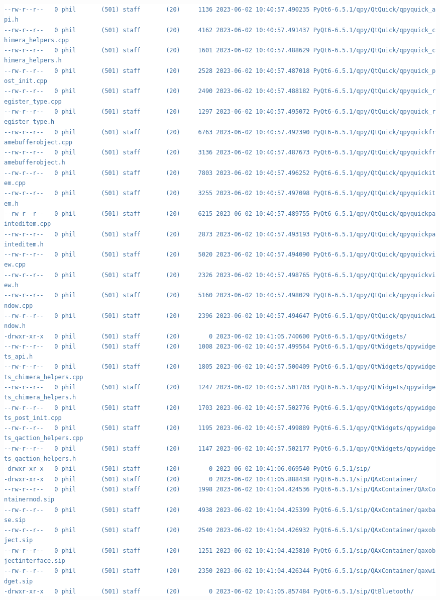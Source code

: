 ```diff
--rw-r--r--   0 phil       (501) staff       (20)     1136 2023-06-02 10:40:57.490235 PyQt6-6.5.1/qpy/QtQuick/qpyquick_api.h
--rw-r--r--   0 phil       (501) staff       (20)     4162 2023-06-02 10:40:57.491437 PyQt6-6.5.1/qpy/QtQuick/qpyquick_chimera_helpers.cpp
--rw-r--r--   0 phil       (501) staff       (20)     1601 2023-06-02 10:40:57.488629 PyQt6-6.5.1/qpy/QtQuick/qpyquick_chimera_helpers.h
--rw-r--r--   0 phil       (501) staff       (20)     2528 2023-06-02 10:40:57.487018 PyQt6-6.5.1/qpy/QtQuick/qpyquick_post_init.cpp
--rw-r--r--   0 phil       (501) staff       (20)     2490 2023-06-02 10:40:57.488182 PyQt6-6.5.1/qpy/QtQuick/qpyquick_register_type.cpp
--rw-r--r--   0 phil       (501) staff       (20)     1297 2023-06-02 10:40:57.495072 PyQt6-6.5.1/qpy/QtQuick/qpyquick_register_type.h
--rw-r--r--   0 phil       (501) staff       (20)     6763 2023-06-02 10:40:57.492390 PyQt6-6.5.1/qpy/QtQuick/qpyquickframebufferobject.cpp
--rw-r--r--   0 phil       (501) staff       (20)     3136 2023-06-02 10:40:57.487673 PyQt6-6.5.1/qpy/QtQuick/qpyquickframebufferobject.h
--rw-r--r--   0 phil       (501) staff       (20)     7803 2023-06-02 10:40:57.496252 PyQt6-6.5.1/qpy/QtQuick/qpyquickitem.cpp
--rw-r--r--   0 phil       (501) staff       (20)     3255 2023-06-02 10:40:57.497098 PyQt6-6.5.1/qpy/QtQuick/qpyquickitem.h
--rw-r--r--   0 phil       (501) staff       (20)     6215 2023-06-02 10:40:57.489755 PyQt6-6.5.1/qpy/QtQuick/qpyquickpainteditem.cpp
--rw-r--r--   0 phil       (501) staff       (20)     2873 2023-06-02 10:40:57.493193 PyQt6-6.5.1/qpy/QtQuick/qpyquickpainteditem.h
--rw-r--r--   0 phil       (501) staff       (20)     5020 2023-06-02 10:40:57.494090 PyQt6-6.5.1/qpy/QtQuick/qpyquickview.cpp
--rw-r--r--   0 phil       (501) staff       (20)     2326 2023-06-02 10:40:57.498765 PyQt6-6.5.1/qpy/QtQuick/qpyquickview.h
--rw-r--r--   0 phil       (501) staff       (20)     5160 2023-06-02 10:40:57.498029 PyQt6-6.5.1/qpy/QtQuick/qpyquickwindow.cpp
--rw-r--r--   0 phil       (501) staff       (20)     2396 2023-06-02 10:40:57.494647 PyQt6-6.5.1/qpy/QtQuick/qpyquickwindow.h
-drwxr-xr-x   0 phil       (501) staff       (20)        0 2023-06-02 10:41:05.740600 PyQt6-6.5.1/qpy/QtWidgets/
--rw-r--r--   0 phil       (501) staff       (20)     1008 2023-06-02 10:40:57.499564 PyQt6-6.5.1/qpy/QtWidgets/qpywidgets_api.h
--rw-r--r--   0 phil       (501) staff       (20)     1805 2023-06-02 10:40:57.500409 PyQt6-6.5.1/qpy/QtWidgets/qpywidgets_chimera_helpers.cpp
--rw-r--r--   0 phil       (501) staff       (20)     1247 2023-06-02 10:40:57.501703 PyQt6-6.5.1/qpy/QtWidgets/qpywidgets_chimera_helpers.h
--rw-r--r--   0 phil       (501) staff       (20)     1703 2023-06-02 10:40:57.502776 PyQt6-6.5.1/qpy/QtWidgets/qpywidgets_post_init.cpp
--rw-r--r--   0 phil       (501) staff       (20)     1195 2023-06-02 10:40:57.499889 PyQt6-6.5.1/qpy/QtWidgets/qpywidgets_qaction_helpers.cpp
--rw-r--r--   0 phil       (501) staff       (20)     1147 2023-06-02 10:40:57.502177 PyQt6-6.5.1/qpy/QtWidgets/qpywidgets_qaction_helpers.h
-drwxr-xr-x   0 phil       (501) staff       (20)        0 2023-06-02 10:41:06.069540 PyQt6-6.5.1/sip/
-drwxr-xr-x   0 phil       (501) staff       (20)        0 2023-06-02 10:41:05.888438 PyQt6-6.5.1/sip/QAxContainer/
--rw-r--r--   0 phil       (501) staff       (20)     1998 2023-06-02 10:41:04.424536 PyQt6-6.5.1/sip/QAxContainer/QAxContainermod.sip
--rw-r--r--   0 phil       (501) staff       (20)     4938 2023-06-02 10:41:04.425399 PyQt6-6.5.1/sip/QAxContainer/qaxbase.sip
--rw-r--r--   0 phil       (501) staff       (20)     2540 2023-06-02 10:41:04.426932 PyQt6-6.5.1/sip/QAxContainer/qaxobject.sip
--rw-r--r--   0 phil       (501) staff       (20)     1251 2023-06-02 10:41:04.425810 PyQt6-6.5.1/sip/QAxContainer/qaxobjectinterface.sip
--rw-r--r--   0 phil       (501) staff       (20)     2350 2023-06-02 10:41:04.426344 PyQt6-6.5.1/sip/QAxContainer/qaxwidget.sip
-drwxr-xr-x   0 phil       (501) staff       (20)        0 2023-06-02 10:41:05.857484 PyQt6-6.5.1/sip/QtBluetooth/
```